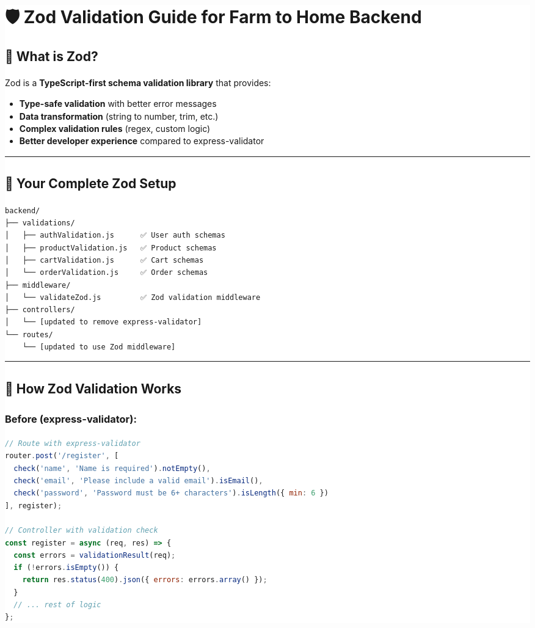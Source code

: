 # 🛡️ Zod Validation Guide for Farm to Home Backend

## 🎯 **What is Zod?**

Zod is a **TypeScript-first schema validation library** that provides:
- **Type-safe validation** with better error messages
- **Data transformation** (string to number, trim, etc.)
- **Complex validation rules** (regex, custom logic)
- **Better developer experience** compared to express-validator

---

## 📁 **Your Complete Zod Setup**

```
backend/
├── validations/
│   ├── authValidation.js      ✅ User auth schemas
│   ├── productValidation.js   ✅ Product schemas
│   ├── cartValidation.js      ✅ Cart schemas
│   └── orderValidation.js     ✅ Order schemas
├── middleware/
│   └── validateZod.js         ✅ Zod validation middleware
├── controllers/
│   └── [updated to remove express-validator]
└── routes/
    └── [updated to use Zod middleware]
```

---

## 🔧 **How Zod Validation Works**

### **Before (express-validator):**
```javascript
// Route with express-validator
router.post('/register', [
  check('name', 'Name is required').notEmpty(),
  check('email', 'Please include a valid email').isEmail(),
  check('password', 'Password must be 6+ characters').isLength({ min: 6 })
], register);

// Controller with validation check
const register = async (req, res) => {
  const errors = validationResult(req);
  if (!errors.isEmpty()) {
    return res.status(400).json({ errors: errors.array() });
  }
  // ... rest of logic
};
```
